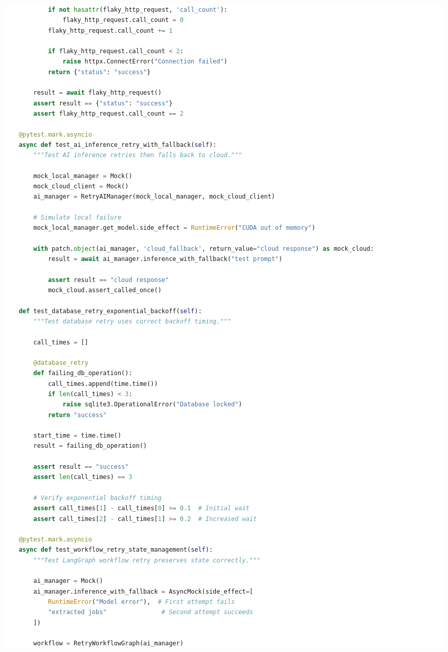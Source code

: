 ```python
            if not hasattr(flaky_http_request, 'call_count'):
                flaky_http_request.call_count = 0
            flaky_http_request.call_count += 1
            
            if flaky_http_request.call_count < 2:
                raise httpx.ConnectError("Connection failed")
            return {"status": "success"}
        
        result = await flaky_http_request()
        assert result == {"status": "success"}
        assert flaky_http_request.call_count == 2
    
    @pytest.mark.asyncio
    async def test_ai_inference_retry_with_fallback(self):
        """Test AI inference retries then falls back to cloud."""
        
        mock_local_manager = Mock()
        mock_cloud_client = Mock()
        ai_manager = RetryAIManager(mock_local_manager, mock_cloud_client)
        
        # Simulate local failure
        mock_local_manager.get_model.side_effect = RuntimeError("CUDA out of memory")
        
        with patch.object(ai_manager, 'cloud_fallback', return_value="cloud response") as mock_cloud:
            result = await ai_manager.inference_with_fallback("test prompt")
            
            assert result == "cloud response"
            mock_cloud.assert_called_once()
    
    def test_database_retry_exponential_backoff(self):
        """Test database retry uses correct backoff timing."""
        
        call_times = []
        
        @database_retry
        def failing_db_operation():
            call_times.append(time.time())
            if len(call_times) < 3:
                raise sqlite3.OperationalError("Database locked")
            return "success"
        
        start_time = time.time()
        result = failing_db_operation()
        
        assert result == "success"
        assert len(call_times) == 3
        
        # Verify exponential backoff timing
        assert call_times[1] - call_times[0] >= 0.1  # Initial wait
        assert call_times[2] - call_times[1] >= 0.2  # Increased wait
    
    @pytest.mark.asyncio
    async def test_workflow_retry_state_management(self):
        """Test LangGraph workflow retry preserves state correctly."""
        
        ai_manager = Mock()
        ai_manager.inference_with_fallback = AsyncMock(side_effect=[
            RuntimeError("Model error"),  # First attempt fails
            "extracted jobs"               # Second attempt succeeds
        ])
        
        workflow = RetryWorkflowGraph(ai_manager)
```